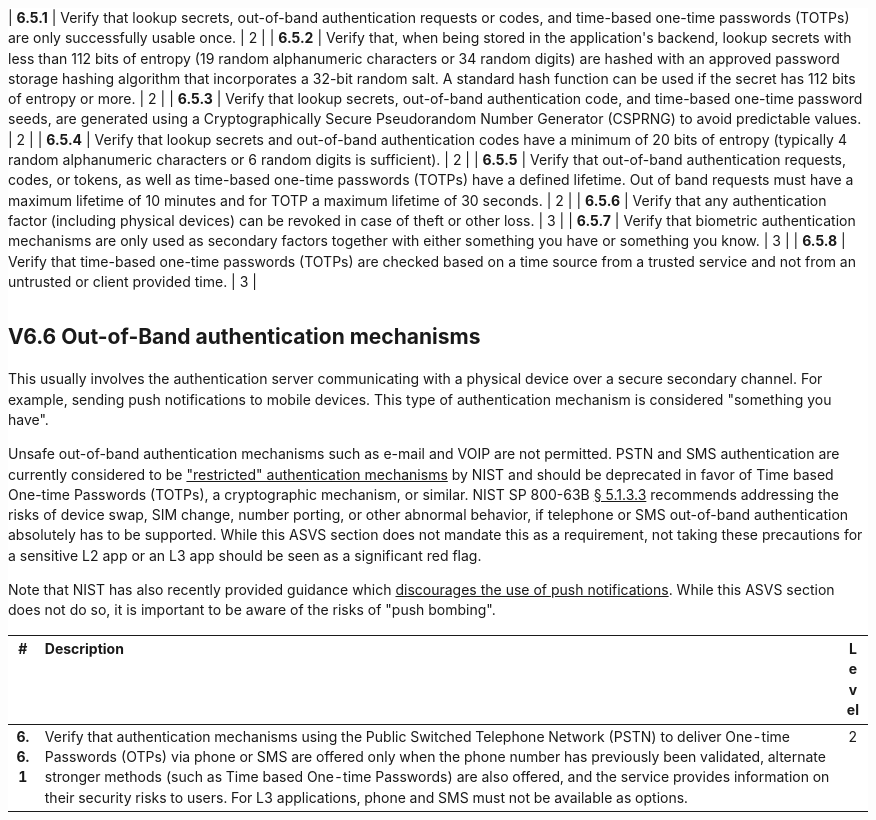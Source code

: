 | **6.5.1** | Verify that lookup secrets, out-of-band authentication requests or codes, and time-based one-time passwords (TOTPs) are only successfully usable once.                                                                                                                                                                                                            |   2   |
| **6.5.2** | Verify that, when being stored in the application's backend, lookup secrets with less than 112 bits of entropy (19 random alphanumeric characters or 34 random digits) are hashed with an approved password storage hashing algorithm that incorporates a 32-bit random salt. A standard hash function can be used if the secret has 112 bits of entropy or more. |   2   |
| **6.5.3** | Verify that lookup secrets, out-of-band authentication code, and time-based one-time password seeds, are generated using a Cryptographically Secure Pseudorandom Number Generator (CSPRNG) to avoid predictable values.                                                                                                                                           |   2   |
| **6.5.4** | Verify that lookup secrets and out-of-band authentication codes have a minimum of 20 bits of entropy (typically 4 random alphanumeric characters or 6 random digits is sufficient).                                                                                                                                                                               |   2   |
| **6.5.5** | Verify that out-of-band authentication requests, codes, or tokens, as well as time-based one-time passwords (TOTPs) have a defined lifetime. Out of band requests must have a maximum lifetime of 10 minutes and for TOTP a maximum lifetime of 30 seconds.                                                                                                       |   2   |
| **6.5.6** | Verify that any authentication factor (including physical devices) can be revoked in case of theft or other loss.                                                                                                                                                                                                                                                 |   3   |
| **6.5.7** | Verify that biometric authentication mechanisms are only used as secondary factors together with either something you have or something you know.                                                                                                                                                                                                                 |   3   |
| **6.5.8** | Verify that time-based one-time passwords (TOTPs) are checked based on a time source from a trusted service and not from an untrusted or client provided time.                                                                                                                                                                                                    |   3   |

## V6.6 Out-of-Band authentication mechanisms

This usually involves the authentication server communicating with a physical device over a secure secondary channel. For example, sending push notifications to mobile devices. This type of authentication mechanism is considered "something you have".

Unsafe out-of-band authentication mechanisms such as e-mail and VOIP are not permitted. PSTN and SMS authentication are currently considered to be ["restricted" authentication mechanisms](https://pages.nist.gov/800-63-FAQ/#q-b01) by NIST and should be deprecated in favor of Time based One-time Passwords (TOTPs), a cryptographic mechanism, or similar. NIST SP 800-63B [&sect; 5.1.3.3](https://pages.nist.gov/800-63-3/sp800-63b.html#-5133-authentication-using-the-public-switched-telephone-network) recommends addressing the risks of device swap, SIM change, number porting, or other abnormal behavior, if telephone or SMS out-of-band authentication absolutely has to be supported. While this ASVS section does not mandate this as a requirement, not taking these precautions for a sensitive L2 app or an L3 app should be seen as a significant red flag.

Note that NIST has also recently provided guidance which [discourages the use of push notifications](https://pages.nist.gov/800-63-4/sp800-63b/authenticators/#fig-3). While this ASVS section does not do so, it is important to be aware of the risks of "push bombing".

|     #     | Description                                                                                                                                                                                                                                                                                                                                                                                                                                           | Level |
| :-------: | :---------------------------------------------------------------------------------------------------------------------------------------------------------------------------------------------------------------------------------------------------------------------------------------------------------------------------------------------------------------------------------------------------------------------------------------------------- | :---: |
| **6.6.1** | Verify that authentication mechanisms using the Public Switched Telephone Network (PSTN) to deliver One-time Passwords (OTPs) via phone or SMS are offered only when the phone number has previously been validated, alternate stronger methods (such as Time based One-time Passwords) are also offered, and the service provides information on their security risks to users. For L3 applications, phone and SMS must not be available as options. |   2   |